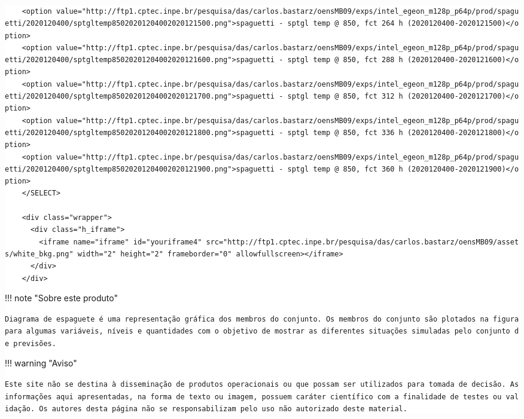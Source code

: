         <option value="http://ftp1.cptec.inpe.br/pesquisa/das/carlos.bastarz/oensMB09/exps/intel_egeon_m128p_p64p/prod/spaguetti/2020120400/sptgltemp85020201204002020121500.png">spaguetti - sptgl temp @ 850, fct 264 h (2020120400-2020121500)</option>
        <option value="http://ftp1.cptec.inpe.br/pesquisa/das/carlos.bastarz/oensMB09/exps/intel_egeon_m128p_p64p/prod/spaguetti/2020120400/sptgltemp85020201204002020121600.png">spaguetti - sptgl temp @ 850, fct 288 h (2020120400-2020121600)</option>
        <option value="http://ftp1.cptec.inpe.br/pesquisa/das/carlos.bastarz/oensMB09/exps/intel_egeon_m128p_p64p/prod/spaguetti/2020120400/sptgltemp85020201204002020121700.png">spaguetti - sptgl temp @ 850, fct 312 h (2020120400-2020121700)</option>
        <option value="http://ftp1.cptec.inpe.br/pesquisa/das/carlos.bastarz/oensMB09/exps/intel_egeon_m128p_p64p/prod/spaguetti/2020120400/sptgltemp85020201204002020121800.png">spaguetti - sptgl temp @ 850, fct 336 h (2020120400-2020121800)</option>
        <option value="http://ftp1.cptec.inpe.br/pesquisa/das/carlos.bastarz/oensMB09/exps/intel_egeon_m128p_p64p/prod/spaguetti/2020120400/sptgltemp85020201204002020121900.png">spaguetti - sptgl temp @ 850, fct 360 h (2020120400-2020121900)</option>
        </SELECT>
        
        <div class="wrapper">
          <div class="h_iframe">
            <iframe name="iframe" id="youriframe4" src="http://ftp1.cptec.inpe.br/pesquisa/das/carlos.bastarz/oensMB09/assets/white_bkg.png" width="2" height="2" frameborder="0" allowfullscreen></iframe>
          </div>
        </div>

!!! note "Sobre este produto"

    Diagrama de espaguete é uma representação gráfica dos membros do conjunto. Os membros do conjunto são plotados na figura para algumas variáveis, níveis e quantidades com o objetivo de mostrar as diferentes situações simuladas pelo conjunto de previsões.

!!! warning "Aviso"

    Este site não se destina à disseminação de produtos operacionais ou que possam ser utilizados para tomada de decisão. As informações aqui apresentadas, na forma de texto ou imagem, possuem caráter científico com a finalidade de testes ou validação. Os autores desta página não se responsabilizam pelo uso não autorizado deste material.
